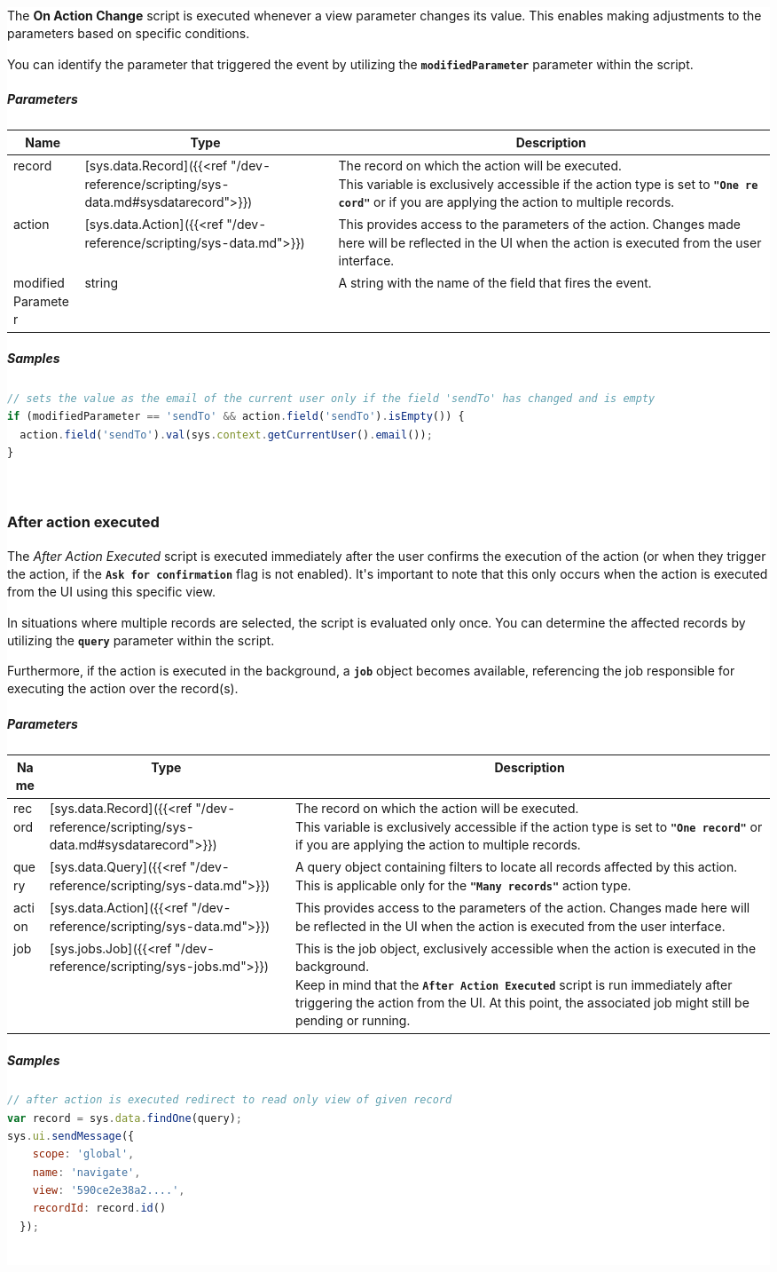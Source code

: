The **On Action Change** script is executed whenever a view parameter changes its value. This enables making adjustments to the parameters based on specific conditions.

You can identify the parameter that triggered the event by utilizing the **`modifiedParameter`** parameter within the script.

  ##### Parameters

  | Name   | Type                | Description |
  |--------|---------------------|-------------|
  | record | [sys.data.Record]({{<ref "/dev-reference/scripting/sys-data.md#sysdatarecord">}})| The record on which the action will be executed. <br> This variable is exclusively accessible if the action type is set to **`"One record"`** or if you are applying the action to multiple records.|
  | action |  [sys.data.Action]({{<ref "/dev-reference/scripting/sys-data.md">}}) | This provides access to the parameters of the action. Changes made here will be reflected in the UI when the action is executed from the user interface.|
  | modifiedParameter | string | A string with the name of the field that fires the event. |

  ##### Samples

  ``` javascript
  // sets the value as the email of the current user only if the field 'sendTo' has changed and is empty
  if (modifiedParameter == 'sendTo' && action.field('sendTo').isEmpty()) {
    action.field('sendTo').val(sys.context.getCurrentUser().email());
  }
  ```
  <br>

### After action executed


The *After Action Executed* script is executed immediately after the user confirms the execution of the action (or when they trigger the action, if the **`Ask for confirmation`** flag is not enabled). It's important to note that this only occurs when the action is executed from the UI using this specific view.

In situations where multiple records are selected, the script is evaluated only once. You can determine the affected records by utilizing the **`query`** parameter within the script.

Furthermore, if the action is executed in the background, a **`job`** object becomes available, referencing the job responsible for executing the action over the record(s).


  ##### Parameters

  | Name   | Type                | Description |
  |--------|---------------------|-------------|
  | record | [sys.data.Record]({{<ref "/dev-reference/scripting/sys-data.md#sysdatarecord">}})| The record on which the action will be executed. <br> This variable is exclusively accessible if the action type is set to **`"One record"`** or if you are applying the action to multiple records.|
  | query |  [sys.data.Query]({{<ref "/dev-reference/scripting/sys-data.md">}}) | A query object containing filters to locate all records affected by this action. This is applicable only for the **`"Many records"`** action type. |
  | action |  [sys.data.Action]({{<ref "/dev-reference/scripting/sys-data.md">}}) | This provides access to the parameters of the action. Changes made here will be reflected in the UI when the action is executed from the user interface.|
  | job | [sys.jobs.Job]({{<ref "/dev-reference/scripting/sys-jobs.md">}}) | This is the job object, exclusively accessible when the action is executed in the background. <br> Keep in mind that the **`After Action Executed`** script is run immediately after triggering the action from the UI. At this point, the associated job might still be pending or running.|

  ##### Samples

  ``` javascript
  // after action is executed redirect to read only view of given record
  var record = sys.data.findOne(query);
  sys.ui.sendMessage({
      scope: 'global',
      name: 'navigate',
      view: '590ce2e38a2....',
      recordId: record.id()
    });
  ```
  <br>

